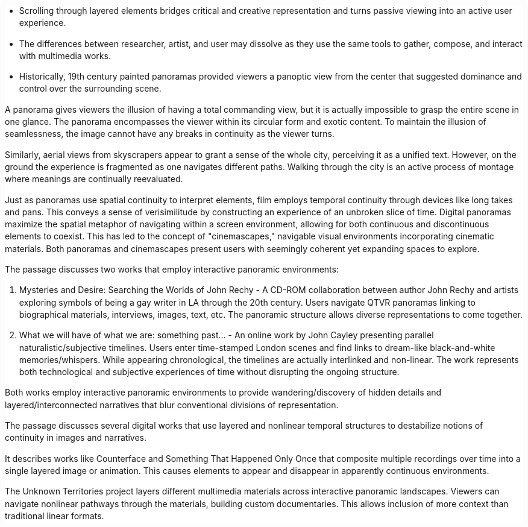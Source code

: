 - Scrolling through layered elements bridges critical and creative representation and turns passive viewing into an active user experience. 

- The differences between researcher, artist, and user may dissolve as they use the same tools to gather, compose, and interact with multimedia works.

- Historically, 19th century painted panoramas provided viewers a panoptic view from the center that suggested dominance and control over the surrounding scene.

 

A panorama gives viewers the illusion of having a total commanding view, but it is actually impossible to grasp the entire scene in one glance. The panorama encompasses the viewer within its circular form and exotic content. To maintain the illusion of seamlessness, the image cannot have any breaks in continuity as the viewer turns. 

Similarly, aerial views from skyscrapers appear to grant a sense of the whole city, perceiving it as a unified text. However, on the ground the experience is fragmented as one navigates different paths. Walking through the city is an active process of montage where meanings are continually reevaluated.

Just as panoramas use spatial continuity to interpret elements, film employs temporal continuity through devices like long takes and pans. This conveys a sense of verisimilitude by constructing an experience of an unbroken slice of time. Digital panoramas maximize the spatial metaphor of navigating within a screen environment, allowing for both continuous and discontinuous elements to coexist. This has led to the concept of "cinemascapes," navigable visual environments incorporating cinematic materials. Both panoramas and cinemascapes present users with seemingly coherent yet expanding spaces to explore.

 

The passage discusses two works that employ interactive panoramic environments:

1) Mysteries and Desire: Searching the Worlds of John Rechy - A CD-ROM collaboration between author John Rechy and artists exploring symbols of being a gay writer in LA through the 20th century. Users navigate QTVR panoramas linking to biographical materials, interviews, images, text, etc. The panoramic structure allows diverse representations to come together. 

2) What we will have of what we are: something past... - An online work by John Cayley presenting parallel naturalistic/subjective timelines. Users enter time-stamped London scenes and find links to dream-like black-and-white memories/whispers. While appearing chronological, the timelines are actually interlinked and non-linear. The work represents both technological and subjective experiences of time without disrupting the ongoing structure.

Both works employ interactive panoramic environments to provide wandering/discovery of hidden details and layered/interconnected narratives that blur conventional divisions of representation.

 

The passage discusses several digital works that use layered and nonlinear temporal structures to destabilize notions of continuity in images and narratives. 

It describes works like Counterface and Something That Happened Only Once that composite multiple recordings over time into a single layered image or animation. This causes elements to appear and disappear in apparently continuous environments. 

The Unknown Territories project layers different multimedia materials across interactive panoramic landscapes. Viewers can navigate nonlinear pathways through the materials, building custom documentaries. This allows inclusion of more context than traditional linear formats. 
